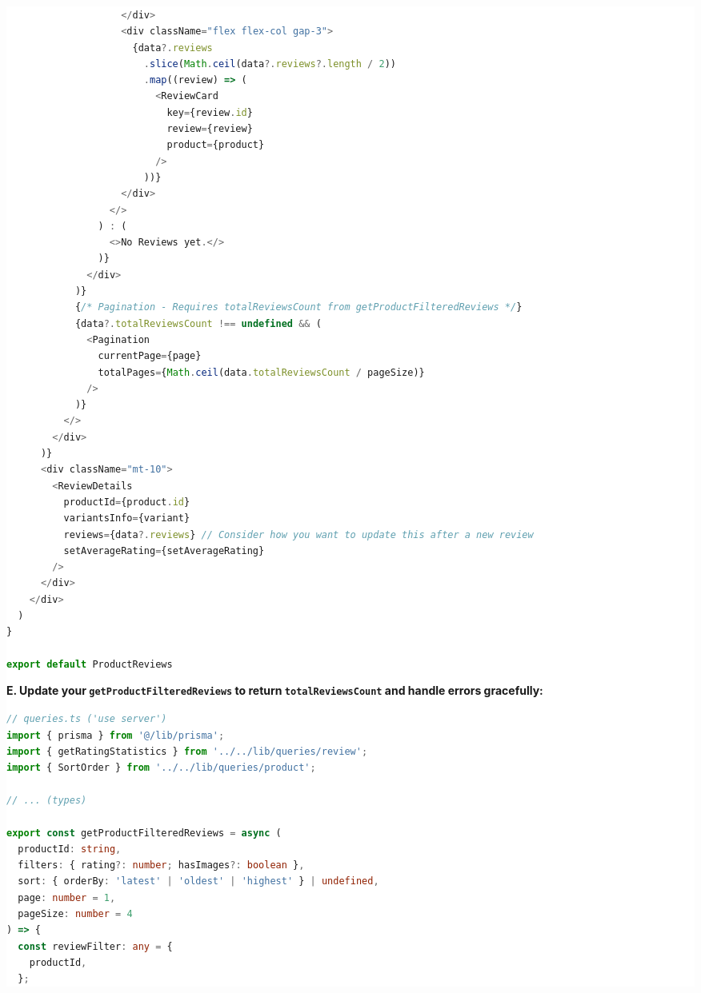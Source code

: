 ```typescript
                    </div>
                    <div className="flex flex-col gap-3">
                      {data?.reviews
                        .slice(Math.ceil(data?.reviews?.length / 2))
                        .map((review) => (
                          <ReviewCard
                            key={review.id}
                            review={review}
                            product={product}
                          />
                        ))}
                    </div>
                  </>
                ) : (
                  <>No Reviews yet.</>
                )}
              </div>
            )}
            {/* Pagination - Requires totalReviewsCount from getProductFilteredReviews */}
            {data?.totalReviewsCount !== undefined && (
              <Pagination
                currentPage={page}
                totalPages={Math.ceil(data.totalReviewsCount / pageSize)}
              />
            )}
          </>
        </div>
      )}
      <div className="mt-10">
        <ReviewDetails
          productId={product.id}
          variantsInfo={variant}
          reviews={data?.reviews} // Consider how you want to update this after a new review
          setAverageRating={setAverageRating}
        />
      </div>
    </div>
  )
}

export default ProductReviews
```

**E. Update your `getProductFilteredReviews` to return `totalReviewsCount` and handle errors gracefully:**

```typescript
// queries.ts ('use server')
import { prisma } from '@/lib/prisma';
import { getRatingStatistics } from '../../lib/queries/review';
import { SortOrder } from '../../lib/queries/product';

// ... (types)

export const getProductFilteredReviews = async (
  productId: string,
  filters: { rating?: number; hasImages?: boolean },
  sort: { orderBy: 'latest' | 'oldest' | 'highest' } | undefined,
  page: number = 1,
  pageSize: number = 4
) => {
  const reviewFilter: any = {
    productId,
  };
```